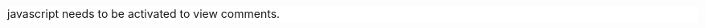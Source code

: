 <p>
  <section id='isso-thread'>
  <noscript>javascript needs to be activated to view comments.</noscript>
  </section>
</p>
